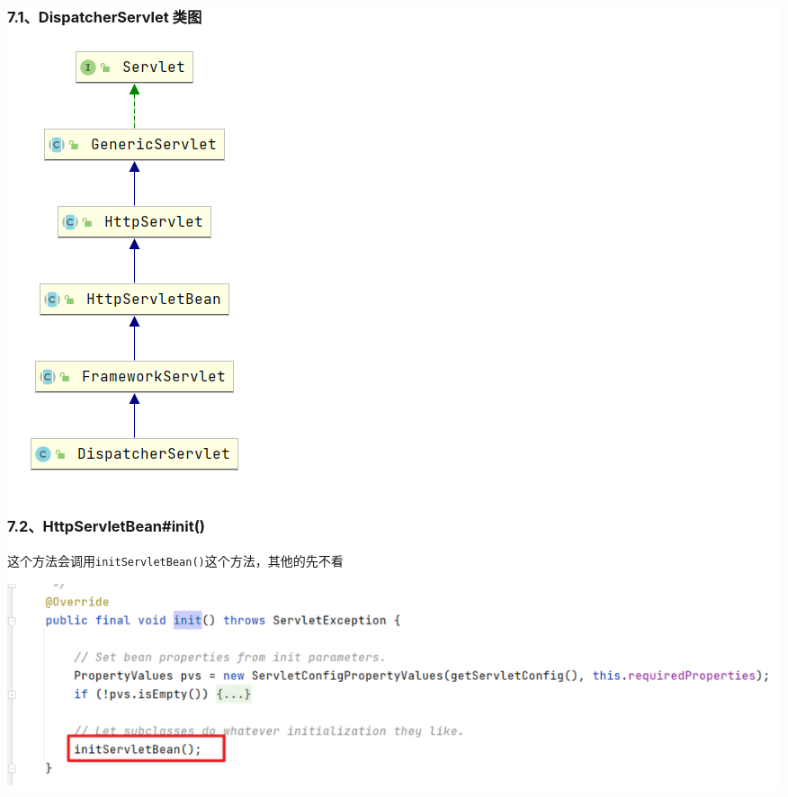 ### 7.1、DispatcherServlet 类图



![img](./assets/640-1720013748024-232.png)



### 7.2、HttpServletBean#init()

这个方法会调用`initServletBean()`这个方法，其他的先不看



![img](./assets/640-1720013748024-233.png)


